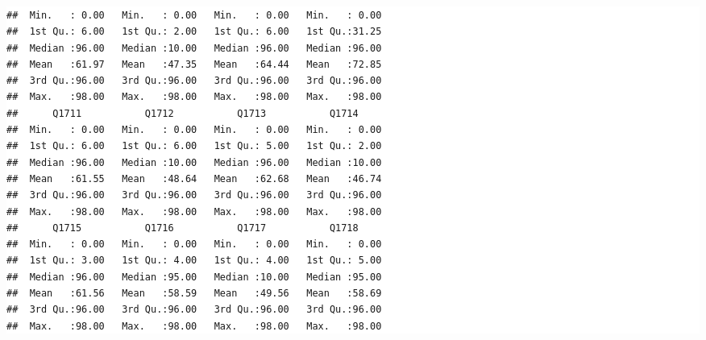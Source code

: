     ##  Min.   : 0.00   Min.   : 0.00   Min.   : 0.00   Min.   : 0.00  
    ##  1st Qu.: 6.00   1st Qu.: 2.00   1st Qu.: 6.00   1st Qu.:31.25  
    ##  Median :96.00   Median :10.00   Median :96.00   Median :96.00  
    ##  Mean   :61.97   Mean   :47.35   Mean   :64.44   Mean   :72.85  
    ##  3rd Qu.:96.00   3rd Qu.:96.00   3rd Qu.:96.00   3rd Qu.:96.00  
    ##  Max.   :98.00   Max.   :98.00   Max.   :98.00   Max.   :98.00  
    ##      Q1711           Q1712           Q1713           Q1714      
    ##  Min.   : 0.00   Min.   : 0.00   Min.   : 0.00   Min.   : 0.00  
    ##  1st Qu.: 6.00   1st Qu.: 6.00   1st Qu.: 5.00   1st Qu.: 2.00  
    ##  Median :96.00   Median :10.00   Median :96.00   Median :10.00  
    ##  Mean   :61.55   Mean   :48.64   Mean   :62.68   Mean   :46.74  
    ##  3rd Qu.:96.00   3rd Qu.:96.00   3rd Qu.:96.00   3rd Qu.:96.00  
    ##  Max.   :98.00   Max.   :98.00   Max.   :98.00   Max.   :98.00  
    ##      Q1715           Q1716           Q1717           Q1718      
    ##  Min.   : 0.00   Min.   : 0.00   Min.   : 0.00   Min.   : 0.00  
    ##  1st Qu.: 3.00   1st Qu.: 4.00   1st Qu.: 4.00   1st Qu.: 5.00  
    ##  Median :96.00   Median :95.00   Median :10.00   Median :95.00  
    ##  Mean   :61.56   Mean   :58.59   Mean   :49.56   Mean   :58.69  
    ##  3rd Qu.:96.00   3rd Qu.:96.00   3rd Qu.:96.00   3rd Qu.:96.00  
    ##  Max.   :98.00   Max.   :98.00   Max.   :98.00   Max.   :98.00  